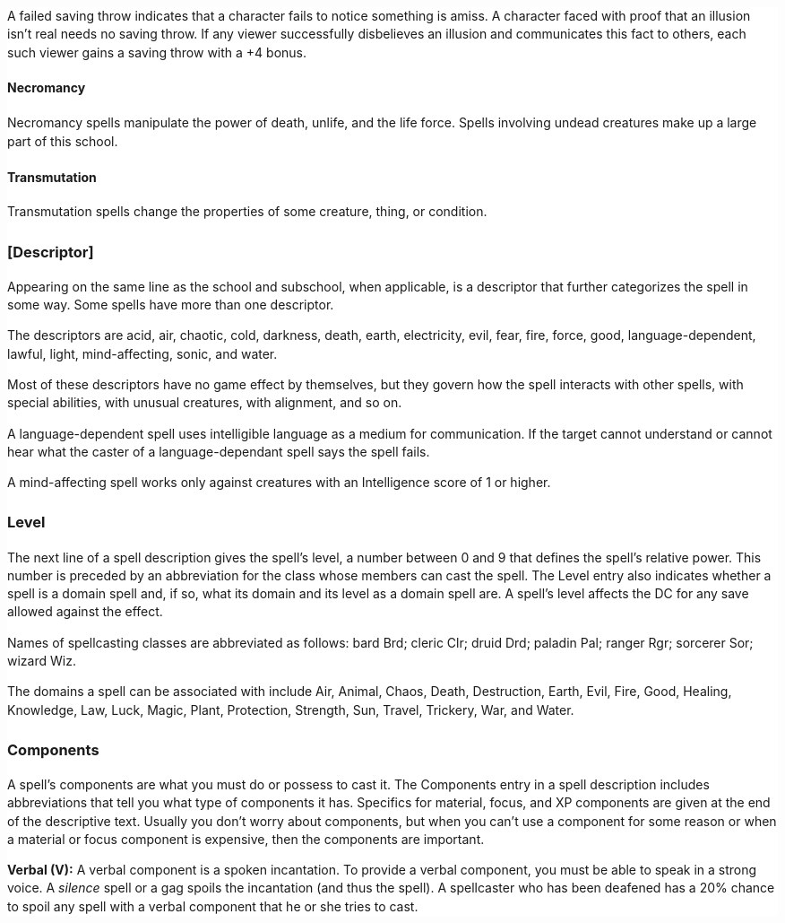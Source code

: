 A failed saving throw indicates that a character fails to notice something is amiss. A character faced with proof that an illusion isn’t real needs no saving throw. If any viewer successfully disbelieves an illusion and communicates this fact to others, each such viewer gains a saving throw with a +4 bonus.

#### Necromancy

Necromancy spells manipulate the power of death, unlife, and the life force. Spells involving undead creatures make up a large part of this school.

#### Transmutation

Transmutation spells change the properties of some creature, thing, or condition.

### \[Descriptor\]

Appearing on the same line as the school and subschool, when applicable, is a descriptor that further categorizes the spell in some way. Some spells have more than one descriptor.

The descriptors are acid, air, chaotic, cold, darkness, death, earth, electricity, evil, fear, fire, force, good, language-dependent, lawful, light, mind-affecting, sonic, and water.

Most of these descriptors have no game effect by themselves, but they govern how the spell interacts with other spells, with special abilities, with unusual creatures, with alignment, and so on.

A language-dependent spell uses intelligible language as a medium for communication. If the target cannot understand or cannot hear what the caster of a language-dependant spell says the spell fails.

A mind-affecting spell works only against creatures with an Intelligence score of 1 or higher.

### Level

The next line of a spell description gives the spell’s level, a number between 0 and 9 that defines the spell’s relative power. This number is preceded by an abbreviation for the class whose members can cast the spell. The Level entry also indicates whether a spell is a domain spell and, if so, what its domain and its level as a domain spell are. A spell’s level affects the DC for any save allowed against the effect.

Names of spellcasting classes are abbreviated as follows: bard Brd; cleric Clr; druid Drd; paladin Pal; ranger Rgr; sorcerer Sor; wizard Wiz.

The domains a spell can be associated with include Air, Animal, Chaos, Death, Destruction, Earth, Evil, Fire, Good, Healing, Knowledge, Law, Luck, Magic, Plant, Protection, Strength, Sun, Travel, Trickery, War, and Water.

### Components

A spell’s components are what you must do or possess to cast it. The Components entry in a spell description includes abbreviations that tell you what type of components it has. Specifics for material, focus, and XP components are given at the end of the descriptive text. Usually you don’t worry about components, but when you can’t use a component for some reason or when a material or focus component is expensive, then the components are important.

**Verbal (V):** A verbal component is a spoken incantation. To provide a verbal component, you must be able to speak in a strong voice. A _silence_ spell or a gag spoils the incantation (and thus the spell). A spellcaster who has been deafened has a 20% chance to spoil any spell with a verbal component that he or she tries to cast.
